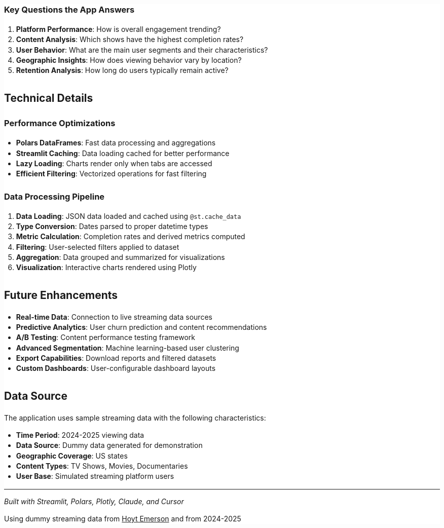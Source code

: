 ### Key Questions the App Answers
1. **Platform Performance**: How is overall engagement trending?
2. **Content Analysis**: Which shows have the highest completion rates?
3. **User Behavior**: What are the main user segments and their characteristics?
4. **Geographic Insights**: How does viewing behavior vary by location?
5. **Retention Analysis**: How long do users typically remain active?

## Technical Details

### Performance Optimizations
- **Polars DataFrames**: Fast data processing and aggregations
- **Streamlit Caching**: Data loading cached for better performance
- **Lazy Loading**: Charts render only when tabs are accessed
- **Efficient Filtering**: Vectorized operations for fast filtering

### Data Processing Pipeline
1. **Data Loading**: JSON data loaded and cached using `@st.cache_data`
2. **Type Conversion**: Dates parsed to proper datetime types
3. **Metric Calculation**: Completion rates and derived metrics computed
4. **Filtering**: User-selected filters applied to dataset
5. **Aggregation**: Data grouped and summarized for visualizations
6. **Visualization**: Interactive charts rendered using Plotly

## Future Enhancements

- **Real-time Data**: Connection to live streaming data sources
- **Predictive Analytics**: User churn prediction and content recommendations
- **A/B Testing**: Content performance testing framework
- **Advanced Segmentation**: Machine learning-based user clustering
- **Export Capabilities**: Download reports and filtered datasets
- **Custom Dashboards**: User-configurable dashboard layouts

## Data Source

The application uses sample streaming data with the following characteristics:
- **Time Period**: 2024-2025 viewing data
- **Data Source**: Dummy data generated for demonstration
- **Geographic Coverage**: US states
- **Content Types**: TV Shows, Movies, Documentaries
- **User Base**: Simulated streaming platform users

---

*Built with Streamlit, Polars, Plotly, Claude, and Cursor*

Using dummy streaming data from [Hoyt Emerson](https://substack.com/@hoytemerson/p-162084871) and from 2024-2025
